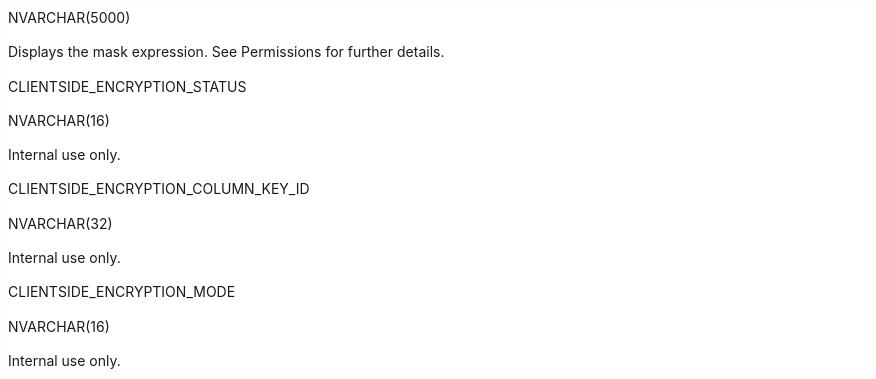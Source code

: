 NVARCHAR\(5000\)

</td>
<td valign="top">

Displays the mask expression. See Permissions for further details.

</td>
</tr>
<tr>
<td valign="top">

CLIENTSIDE\_ENCRYPTION\_STATUS

</td>
<td valign="top">

NVARCHAR\(16\)

</td>
<td valign="top">

Internal use only.

</td>
</tr>
<tr>
<td valign="top">

CLIENTSIDE\_ENCRYPTION\_COLUMN\_KEY\_ID

</td>
<td valign="top">

NVARCHAR\(32\)

</td>
<td valign="top">

Internal use only.

</td>
</tr>
<tr>
<td valign="top">

CLIENTSIDE\_ENCRYPTION\_MODE

</td>
<td valign="top">

NVARCHAR\(16\)

</td>
<td valign="top">

Internal use only.

</td>
</tr>
<tr>
<td valign="top">
